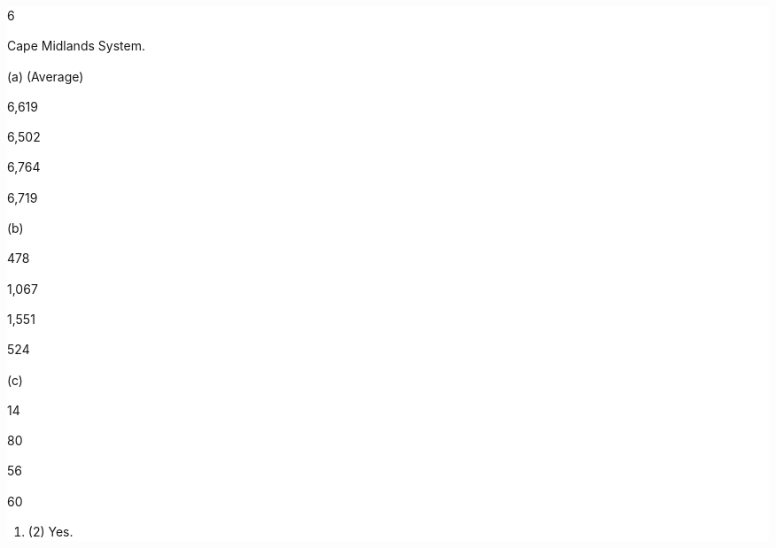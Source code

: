 <td><p>6</p></td>

</tr>

<tr>

<td><p>Cape Midlands System.</p></td>

<td><p></p></td>

<td><p></p></td>

<td><p></p></td>

<td><p></p></td>

</tr>

<tr>

<td><p>(a) (Average)</p></td>

<td><p>6,619</p></td>

<td><p>6,502</p></td>

<td><p>6,764</p></td>

<td><p>6,719</p></td>

</tr>

<tr>

<td><p>(b)</p></td>

<td><p>478</p></td>

<td><p>1,067</p></td>

<td><p>1,551</p></td>

<td><p>524</p></td>

</tr>

<tr>

<td><p>(c)</p></td>

<td><p>14</p></td>

<td><p>80</p></td>

<td><p>56</p></td>

<td><p>60</p></td>

</tr>

</table>

<ol>

<li><p>(2) Yes.</p>
